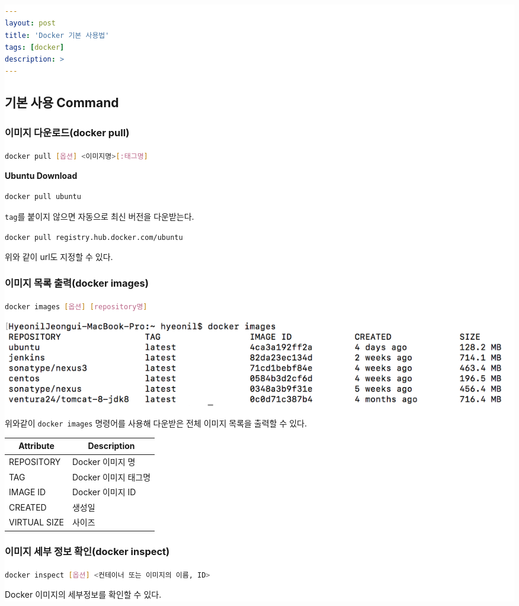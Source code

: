 ```yaml
---
layout: post
title: 'Docker 기본 사용법'
tags: [docker]
description: >
---
```


## 기본 사용 Command

### 이미지 다운로드(docker pull)

```bash
docker pull [옵션] <이미지명>[:태그명]
```

__Ubuntu Download__

```bash
docker pull ubuntu
```

`tag`를 붙이지 않으면 자동으로 최신 버전을 다운받는다.

```bash
docker pull registry.hub.docker.com/ubuntu
```
위와 같이 url도 지정할 수 있다.

### 이미지 목록 출력(docker images)

```bash
docker images [옵션] [repository명]
```

![Docker Images][docker-images]

위와같이 `docker images` 명령어를 사용해 다운받은 전체 이미지 목록을 출력할 수 있다.

Attribute|Description
---|---
REPOSITORY|Docker 이미지 명
TAG|Docker 이미지 태그명
IMAGE ID|Docker 이미지 ID
CREATED|생성일
VIRTUAL SIZE|사이즈

### 이미지 세부 정보 확인(docker inspect)

```bash
docker inspect [옵션] <컨테이너 또는 이미지의 이름, ID>
```

Docker 이미지의 세부정보를 확인할 수 있다.


[docker-images]: /public/img/docker-basic-usage/docker-images.png
[docker-tag]: /public/img/docker-basic-usage/docker-tag.png
[docker-search]: /public/img/docker-basic-usage/docker-search.png
[docker-rmi]: /public/img/docker-basic-usage/docker-rmi.png
[docker-push]: /public/img/docker-basic-usage/docker-push.png